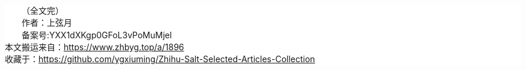 &emsp;&emsp;（全文完）  
&emsp;&emsp;作者：上弦月  
&emsp;&emsp;备案号:YXX1dXKgp0GFoL3vPoMuMjel  
本文搬运来自：https://www.zhbyg.top/a/1896  
 收藏于：https://github.com/ygxiuming/Zhihu-Salt-Selected-Articles-Collection